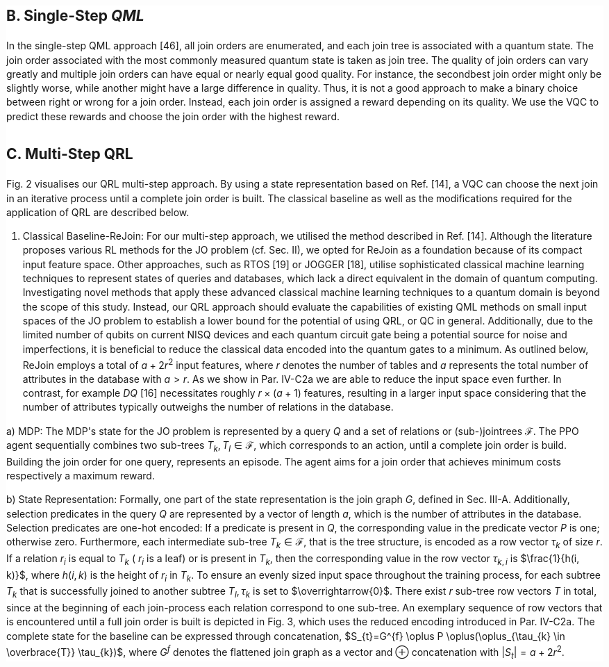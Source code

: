 ## B. Single-Step $Q M L$

In the single-step QML approach [46], all join orders are enumerated, and each join tree is associated with a quantum state. The join order associated with the most commonly measured quantum state is taken as join tree. The quality of join orders can vary greatly and multiple join orders can have equal or nearly equal good quality. For instance, the secondbest join order might only be slightly worse, while another might have a large difference in quality. Thus, it is not a good approach to make a binary choice between right or wrong for a join order. Instead, each join order is assigned a reward depending on its quality. We use the VQC to predict these rewards and choose the join order with the highest reward.

## C. Multi-Step QRL

Fig. 2 visualises our QRL multi-step approach. By using a state representation based on Ref. [14], a VQC can choose the next join in an iterative process until a complete join order is built. The classical baseline as well as the modifications required for the application of QRL are described below.

1) Classical Baseline-ReJoin: For our multi-step approach, we utilised the method described in Ref. [14]. Although the literature proposes various RL methods for the JO problem (cf. Sec. II), we opted for ReJoin as a foundation because of its compact input feature space. Other approaches, such as RTOS [19] or JOGGER [18], utilise sophisticated classical machine learning techniques to represent states of queries and databases, which lack a direct equivalent in the domain of quantum computing. Investigating novel methods that apply these advanced classical machine learning techniques to a quantum domain is beyond the scope of this study. Instead, our QRL approach should evaluate the capabilities of existing QML methods on small input spaces of the JO problem to establish a lower bound for the potential of using QRL, or QC in general. Additionally, due to the limited number of qubits on current NISQ devices and each quantum circuit gate being a potential source for noise and imperfections, it is beneficial to reduce the classical data encoded into the quantum gates to a minimum. As outlined below, ReJoin employs a total of $a+2 r^{2}$ input features, where $r$ denotes the number of tables and $a$ represents the total number of attributes in the database with $a>r$. As we show in Par. IV-C2a we are able to reduce the input space even further. In contrast, for example $D Q$ [16] necessitates roughly $r \times(a+1)$ features, resulting in a larger input space considering that the number of attributes typically outweighs the number of relations in the database.

a) MDP: The MDP's state for the JO problem is represented by a query $Q$ and a set of relations or (sub-)jointrees $\mathcal{F}$. The PPO agent sequentially combines two sub-trees $T_{k}, T_{l} \in \mathcal{F}$, which corresponds to an action, until a complete join order is build. Building the join order for one query, represents an episode. The agent aims for a join order that achieves minimum costs respectively a maximum reward.

b) State Representation: Formally, one part of the state representation is the join graph $G$, defined in Sec. III-A. Additionally, selection predicates in the query $Q$ are represented by a vector of length $a$, which is the number of attributes in the database. Selection predicates are one-hot encoded: If a predicate is present in $Q$, the corresponding value in the predicate vector $P$ is one; otherwise zero. Furthermore, each intermediate sub-tree $T_{k} \in \mathcal{F}$, that is the tree structure, is encoded as a row vector $\tau_{k}$ of size $r$. If a relation $r_{i}$ is equal to $T_{k}$ ( $r_{i}$ is a leaf) or is present in $T_{k}$, then the corresponding value in the row vector $\tau_{k, i}$ is $\frac{1}{h(i, k)}$, where $h(i, k)$ is the height of $r_{i}$ in $T_{k}$. To ensure an evenly sized input space throughout the training process, for each subtree $T_{k}$ that is successfully joined to another subtree $T_{l}, \tau_{k}$ is set to $\overrightarrow{0}$. There exist $r$ sub-tree row vectors $T$ in total, since at the beginning of each join-process each relation correspond to one sub-tree. An exemplary sequence of row vectors that is encountered until a full join order is built is depicted in Fig. 3, which uses the reduced encoding introduced in Par. IV-C2a. The complete state for the baseline can be expressed through concatenation, $S_{t}=G^{f} \oplus P \oplus(\oplus_{\tau_{k} \in \overbrace{T}} \tau_{k})$, where $G^{f}$ denotes the flattened join graph as a vector and $\oplus$ concatenation with $\left|S_{t}\right|=a+2 r^{2}$.


[^0]:    ${ }^{1}$ We follow ACM terminology on Artifact Review and Badging: A replication describes measurements obtained by a different team using a different experimental setup. The term re-implementation is also common in the literature, with identical meaning.
[^1]:    ${ }^{2}$ We provide a comparison to a method, which awards zero to intermediate steps in the supplementary material in our reproduction package
[^2]:    ${ }^{3}$ We assume $r$ is the number of different aliases occurring in the dataset and $a$ is the number of attributes corresponding to these aliases. One author of Ref. [14] confirmed that multi-aliases were handled as an additional tables.
[^3]:    ${ }^{4}$ Typically, the number of hidden units grows with input space [103], so the number of parameters for the classical model gives a lower bound.
[^4]:    ${ }^{5}$ Bounds are based on circuit depth for one data uploading block (QML approaches) and lower bounds on the circuit depth for the respective QAOA [27] circuit with $p=1$ (QUBO-based approaches). We consider the maximum number of entangling gates/quadratic terms that act on two qubits, and gates required for initialisation and mixer Hamiltonian.